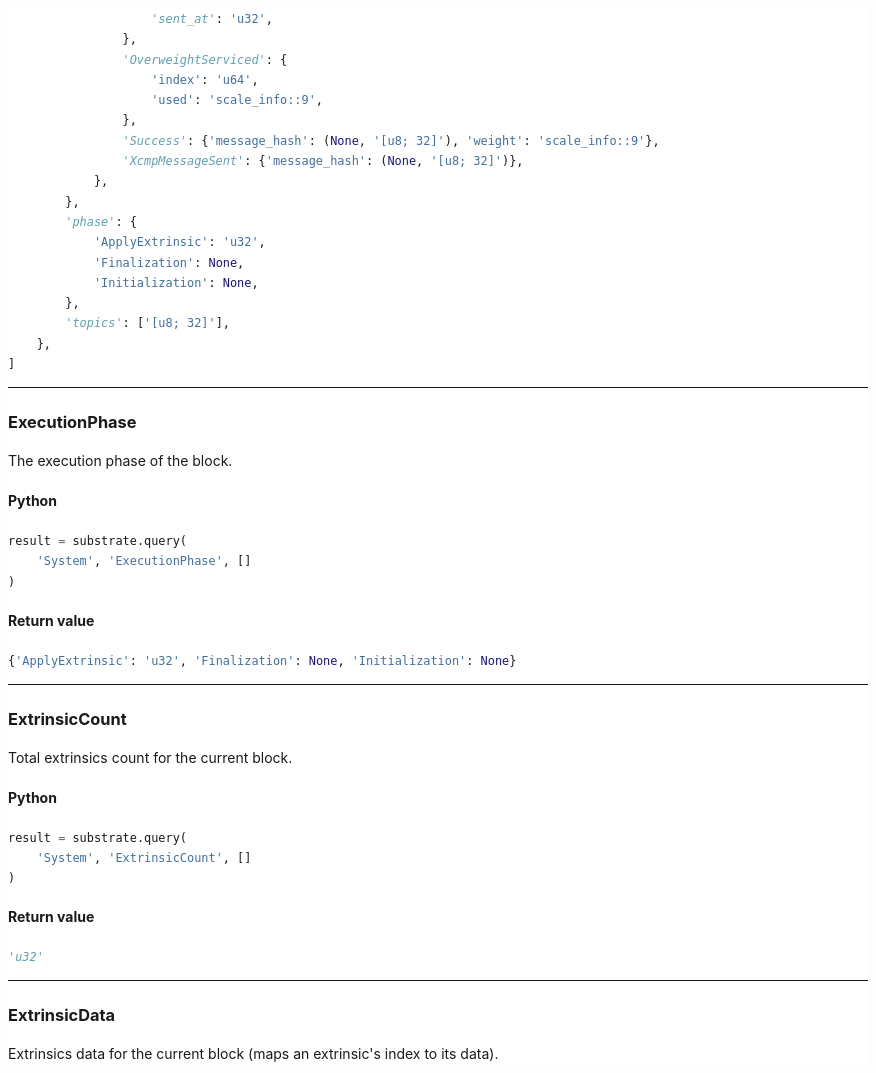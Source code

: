 ```python
                    'sent_at': 'u32',
                },
                'OverweightServiced': {
                    'index': 'u64',
                    'used': 'scale_info::9',
                },
                'Success': {'message_hash': (None, '[u8; 32]'), 'weight': 'scale_info::9'},
                'XcmpMessageSent': {'message_hash': (None, '[u8; 32]')},
            },
        },
        'phase': {
            'ApplyExtrinsic': 'u32',
            'Finalization': None,
            'Initialization': None,
        },
        'topics': ['[u8; 32]'],
    },
]
```
---------
### ExecutionPhase
 The execution phase of the block.

#### Python
```python
result = substrate.query(
    'System', 'ExecutionPhase', []
)
```

#### Return value
```python
{'ApplyExtrinsic': 'u32', 'Finalization': None, 'Initialization': None}
```
---------
### ExtrinsicCount
 Total extrinsics count for the current block.

#### Python
```python
result = substrate.query(
    'System', 'ExtrinsicCount', []
)
```

#### Return value
```python
'u32'
```
---------
### ExtrinsicData
 Extrinsics data for the current block (maps an extrinsic&#x27;s index to its data).
